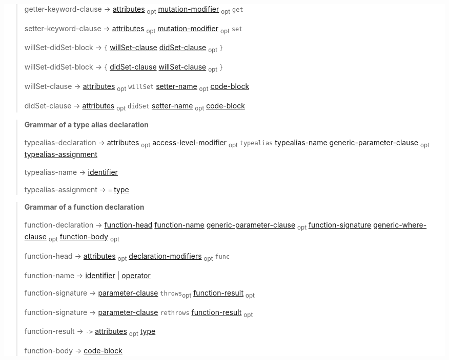 >
>getter-keyword-clause → [attributes](../ReferenceManual/Attributes.md#grammar_attributes) <sub>opt</sub> [mutation-modifier](../ReferenceManual/Declarations.md#grammar_mutation-modifier) <sub>opt</sub> `get`
>
>setter-keyword-clause → [attributes](../ReferenceManual/Attributes.md#grammar_attributes) <sub>opt</sub> [mutation-modifier](../ReferenceManual/Declarations.md#grammar_mutation-modifier) <sub>opt</sub> `set`
>
>willSet-didSet-block → `{` [willSet-clause](../ReferenceManual/Declarations.md#grammar_willSet-clause) [didSet-clause](../ReferenceManual/Declarations.md#grammar_didSet-clause) <sub>opt</sub> `}`
>
>willSet-didSet-block → `{` [didSet-clause](../ReferenceManual/Declarations.md#grammar_didSet-clause) [willSet-clause](../ReferenceManual/Declarations.md#grammar_willSet-clause) <sub>opt</sub> `}`
>
>willSet-clause → [attributes](../ReferenceManual/Attributes.md#grammar_attributes) <sub>opt</sub> `willSet` [setter-name](../ReferenceManual/Declarations.md#grammar_setter-name) <sub>opt</sub> [code-block](../ReferenceManual/Declarations.md#grammar_code-block)
>
>didSet-clause → [attributes](../ReferenceManual/Attributes.md#grammar_attributes) <sub>opt</sub> `didSet` [setter-name](../ReferenceManual/Declarations.md#grammar_setter-name) <sub>opt</sub> [code-block](../ReferenceManual/Declarations.md#grammar_code-block)

>**Grammar of a type alias declaration**
>
>typealias-declaration → [attributes](../ReferenceManual/Attributes.md#grammar_attributes) <sub>opt</sub> [access-level-modifier](../ReferenceManual/Declarations.md#grammar_access-level-modifier) <sub>opt</sub> `typealias` [typealias-name](../ReferenceManual/Declarations.md#grammar_typealias-name) [generic-parameter-clause](../ReferenceManual/GenericParametersAndArguments.md#grammar_generic-parameter-clause) <sub>opt</sub> [typealias-assignment](../ReferenceManual/Declarations.md#grammar_typealias-assignment)
>
>typealias-name → [identifier](../ReferenceManual/LexicalStructure.md#grammar_identifier)
>
>typealias-assignment → `=` [type](../ReferenceManual/Types.md#grammar_type)

>**Grammar of a function declaration**
>
>function-declaration → [function-head](../ReferenceManual/Declarations.md#grammar_function-head) [function-name](../ReferenceManual/Declarations.md#grammar_function-name) [generic-parameter-clause](../ReferenceManual/GenericParametersAndArguments.md#grammar_generic-parameter-clause) <sub>opt</sub> [function-signature](../ReferenceManual/Declarations.md#grammar_function-signature) [generic-where-clause](../ReferenceManual/GenericParametersAndArguments.md#grammar_generic-where-clause) <sub>opt</sub> [function-body](../ReferenceManual/Declarations.md#grammar_function-body) <sub>opt</sub>
>
>function-head → [attributes](../ReferenceManual/Attributes.md#grammar_attributes) <sub>opt</sub> [declaration-modifiers](../ReferenceManual/Declarations.md#grammar_declaration-modifiers) <sub>opt</sub> `func`
>
>function-name → [identifier](../ReferenceManual/LexicalStructure.md#grammar_identifier) | [operator](../ReferenceManual/LexicalStructure.md#grammar_operator)
>
>function-signature → [parameter-clause](../ReferenceManual/Declarations.md#grammar_parameter-clause) `throws`<sub>opt</sub> [function-result](../ReferenceManual/Declarations.md#grammar_function-result) <sub>opt</sub>
>
>function-signature → [parameter-clause](../ReferenceManual/Declarations.md#grammar_parameter-clause) `rethrows` [function-result](../ReferenceManual/Declarations.md#grammar_function-result) <sub>opt</sub>
>
>function-result → `->` [attributes](../ReferenceManual/Attributes.md#grammar_attributes) <sub>opt</sub> [type](../ReferenceManual/Types.md#grammar_type)
>
>function-body → [code-block](../ReferenceManual/Declarations.md#grammar_code-block)